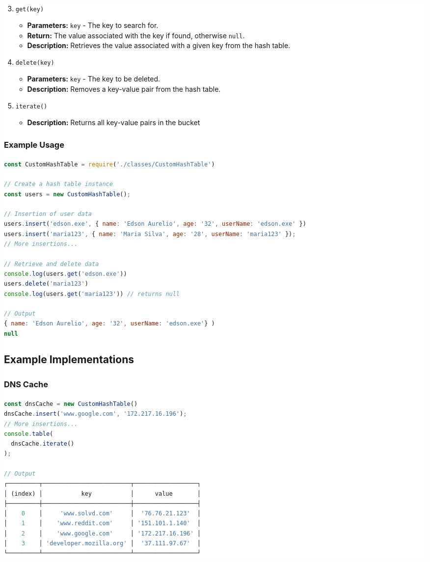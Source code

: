 3. `get(key)`
   - **Parameters:** `key` - The key to search for.
   - **Return:** The value associated with the key if found, otherwise `null`.
   - **Description:** Retrieves the value associated with a given key from the hash table.

4. `delete(key)`
   - **Parameters:** `key` - The key to be deleted.
   - **Description:** Removes a key-value pair from the hash table.
5. `iterate()`
    - **Description:** Returns all key-value pairs in the bucket

### Example Usage

```javascript
const CustomHashTable = require('./classes/CustomHashTable')

// Create a hash table instance
const users = new CustomHashTable();

// Insertion of user data
users.insert('edson.exe', { name: 'Edson Aurelio', age: '32', userName: 'edson.exe' })
users.insert('maria123', { name: 'Maria Silva', age: '28', userName: 'maria123' });
// More insertions...

// Retrieve and delete data
console.log(users.get('edson.exe'))
users.delete('maria123')
console.log(users.get('maria123')) // returns null

// Output
{ name: 'Edson Aurelio', age: '32', userName: 'edson.exe'} )
null
```

## Example Implementations

### DNS Cache
```javascript
const dnsCache = new CustomHashTable()
dnsCache.insert('www.google.com', '172.217.16.196');
// More insertions...
console.table(
  dnsCache.iterate()
);

// Output
┌─────────┬─────────────────────────┬──────────────────┐
│ (index) │           key           │      value       │
├─────────┼─────────────────────────┼──────────────────┤
│    0    │     'www.solvd.com'     │  '76.76.21.123'  │
│    1    │    'www.reddit.com'     │ '151.101.1.140'  │
│    2    │    'www.google.com'     │ '172.217.16.196' │
│    3    │ 'developer.mozilla.org' │  '37.111.97.67'  │
└─────────┴─────────────────────────┴──────────────────┘
```

